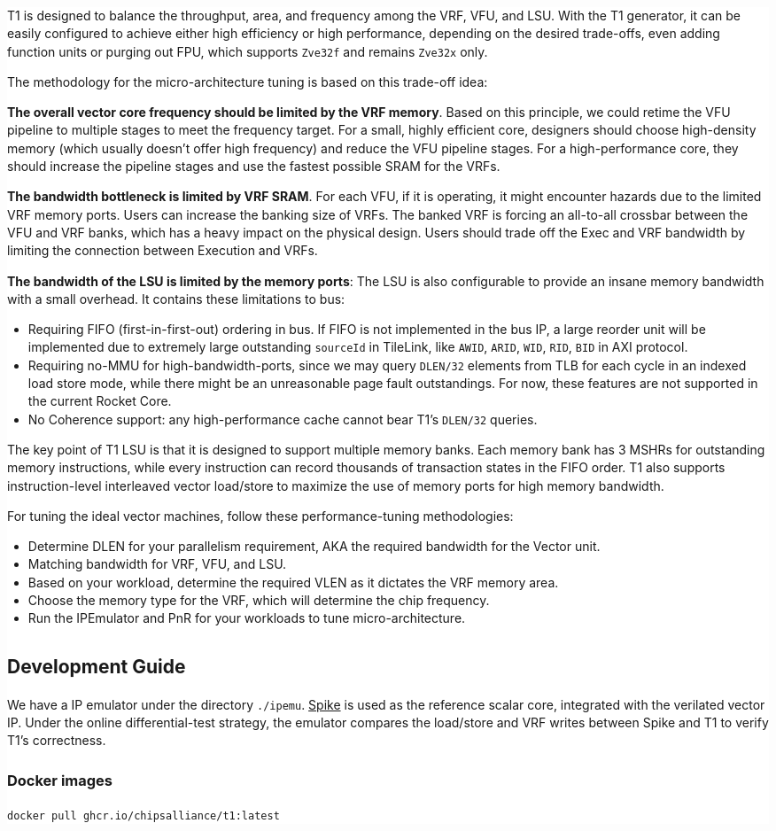 T1 is designed to balance the throughput, area, and frequency among the VRF, VFU, and LSU. With the T1 generator, it can be easily configured to achieve either high efficiency or high performance, depending on the desired trade-offs, even adding function units or purging out FPU, which supports `Zve32f` and remains `Zve32x` only.

The methodology for the micro-architecture tuning is based on this trade-off idea:

**The overall vector core frequency should be limited by the VRF memory**. Based on this principle, we could retime the VFU pipeline to multiple stages to meet the frequency target. For a small, highly efficient core, designers should choose high-density memory (which usually doesn’t offer high frequency) and reduce the VFU pipeline stages. For a high-performance core, they should increase the pipeline stages and use the fastest possible SRAM for the VRFs.

**The bandwidth bottleneck is limited by VRF SRAM**. For each VFU, if it is operating, it might encounter hazards due to the limited VRF memory ports. Users can increase the banking size of VRFs. The banked VRF is forcing an all-to-all crossbar between the VFU and VRF banks, which has a heavy impact on the physical design. Users should trade off the Exec and VRF bandwidth by limiting the connection between Execution and VRFs.

**The bandwidth of the LSU is limited by the memory ports**: The LSU is also configurable to provide an insane memory bandwidth with a small overhead. It contains these limitations to bus:
- Requiring FIFO (first-in-first-out) ordering in bus. If FIFO is not implemented in the bus IP, a large reorder unit will be implemented due to extremely large outstanding `sourceId` in TileLink, like `AWID`, `ARID`, `WID`, `RID`, `BID` in AXI protocol.
- Requiring no-MMU for high-bandwidth-ports, since we may query `DLEN/32` elements from TLB for each cycle in an indexed load store mode, while there might be an unreasonable page fault outstandings. For now, these features are not supported in the current Rocket Core.
- No Coherence support: any high-performance cache cannot bear T1’s `DLEN/32` queries.

The key point of T1 LSU is that it is designed to support multiple memory banks. Each memory bank has 3 MSHRs for outstanding memory instructions, while every instruction can record thousands of transaction states in the FIFO order. T1 also supports instruction-level interleaved vector load/store to maximize the use of memory ports for high memory bandwidth.

For tuning the ideal vector machines, follow these performance-tuning methodologies:

- Determine DLEN for your parallelism requirement, AKA the required bandwidth for the Vector unit.
- Matching bandwidth for VRF, VFU, and LSU.
- Based on your workload, determine the required VLEN as it dictates the VRF memory area.
- Choose the memory type for the VRF, which will determine the chip frequency.
- Run the IPEmulator and PnR for your workloads to tune micro-architecture.

## Development Guide

We have a IP emulator under the directory `./ipemu`. [Spike](https://github.com/riscv/riscv-isa-sim) is used as the reference scalar core, integrated with the verilated vector IP. Under the online differential-test strategy, the emulator compares the load/store and VRF writes between Spike and T1 to verify T1’s correctness.

### Docker images

```bash
docker pull ghcr.io/chipsalliance/t1:latest
```
